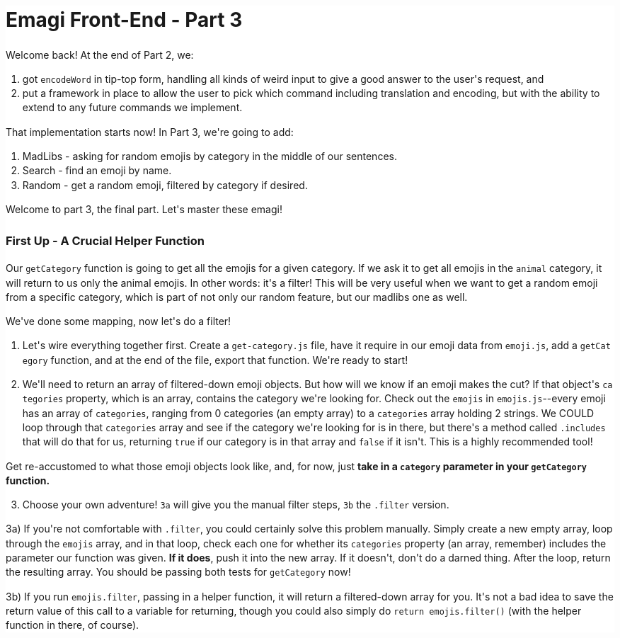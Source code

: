 # Emagi Front-End - Part 3

Welcome back! At the end of Part 2, we:

1. got `encodeWord` in tip-top form, handling all kinds of weird input to give a good answer to the user's request, and
2. put a framework in place to allow the user to pick which command including translation and encoding, but with the ability to extend to any future commands we implement.

That implementation starts now! In Part 3, we're going to add:

1. MadLibs - asking for random emojis by category in the middle of our sentences.
2. Search - find an emoji by name.
3. Random - get a random emoji, filtered by category if desired.


Welcome to part 3, the final part. Let's master these emagi!


### First Up - A Crucial Helper Function

Our `getCategory` function is going to get all the emojis for a given category. If we ask it to get all emojis in the `animal` category, it will return to us only the animal emojis. In other words: it's a filter! This will be very useful when we want to get a random emoji from a specific category, which is part of not only our random feature, but our madlibs one as well.

We've done some mapping, now let's do a filter! 

1) Let's wire everything together first. Create a `get-category.js` file, have it require in our emoji data from `emoji.js`, add a `getCategory` function, and at the end of the file, export that function. We're ready to start!

2) We'll need to return an array of filtered-down emoji objects. But how will we know if an emoji makes the cut? If that object's `categories` property, which is an array, contains the category we're looking for. Check out the `emojis` in `emojis.js`--every emoji has an array of `categories`, ranging from 0 categories (an empty array) to a `categories` array holding 2 strings. We COULD loop through that `categories` array and see if the category we're looking for is in there, but there's a method called `.includes` that will do that for us, returning `true` if our category is in that array and `false` if it isn't. This is a highly recommended tool!

Get re-accustomed to what those emoji objects look like, and, for now, just **take in a `category` parameter in your `getCategory` function.**

3) Choose your own adventure! `3a` will give you the manual filter steps, `3b` the `.filter` version.

3a) If you're not comfortable with `.filter`, you could certainly solve this problem manually. Simply create a new empty array, loop through the `emojis` array, and in that loop, check each one for whether its `categories` property (an array, remember) includes the parameter our function was given. **If it does**, push it into the new array. If it doesn't, don't do a darned thing. After the loop, return the resulting array. You should be passing both tests for `getCategory` now!

3b) If you run `emojis.filter`, passing in a helper function, it will return a filtered-down array for you. It's not a bad idea to save the return value of this call to a variable for returning, though you could also simply do `return emojis.filter()` (with the helper function in there, of course).
